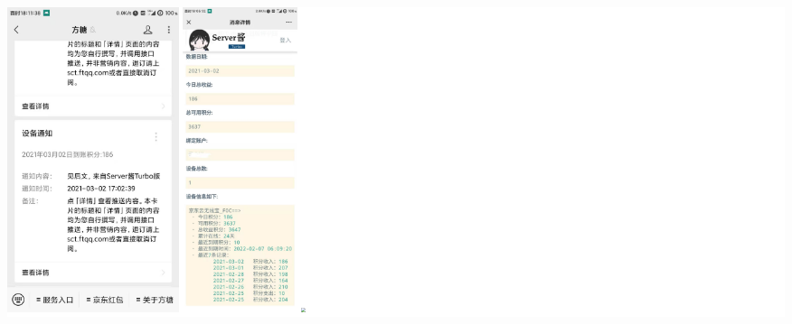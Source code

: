    <img src="docs/IMG/ysxg1.jpg" style="zoom:33%;" /> <img src="docs/IMG/ysxg2.jpg" style="zoom:33%;" /> <img src="docs/IMG/ysxg3.jpg" style="zoom:33%;" />